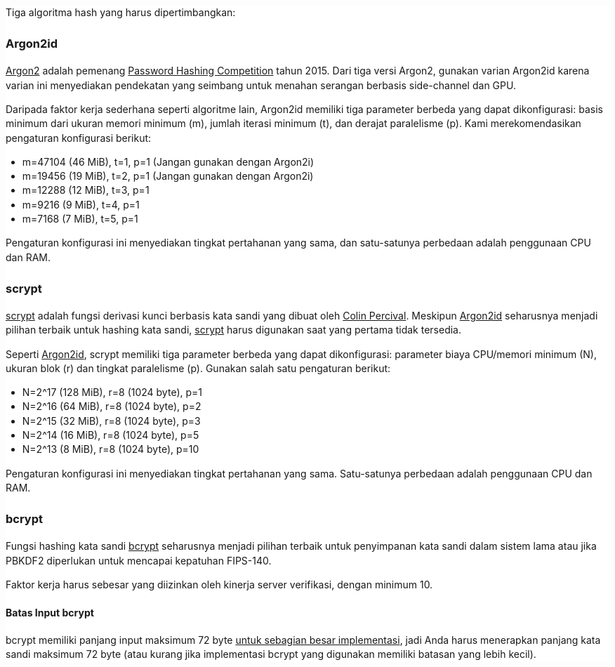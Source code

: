 Tiga algoritma hash yang harus dipertimbangkan:

### Argon2id

[Argon2](https://en.wikipedia.org/wiki/Argon2) adalah pemenang [Password Hashing Competition](https://en.wikipedia.org/wiki/Password_Hashing_Competition) tahun 2015. Dari tiga versi Argon2, gunakan varian Argon2id karena varian ini menyediakan pendekatan yang seimbang untuk menahan serangan berbasis side-channel dan GPU.

Daripada faktor kerja sederhana seperti algoritme lain, Argon2id memiliki tiga parameter berbeda yang dapat dikonfigurasi: basis minimum dari ukuran memori minimum (m), jumlah iterasi minimum (t), dan derajat paralelisme (p). Kami merekomendasikan pengaturan konfigurasi berikut:

- m=47104 (46 MiB), t=1, p=1 (Jangan gunakan dengan Argon2i)
- m=19456 (19 MiB), t=2, p=1 (Jangan gunakan dengan Argon2i)
- m=12288 (12 MiB), t=3, p=1
- m=9216 (9 MiB), t=4, p=1
- m=7168 (7 MiB), t=5, p=1

Pengaturan konfigurasi ini menyediakan tingkat pertahanan yang sama, dan satu-satunya perbedaan adalah penggunaan CPU dan RAM.

### scrypt

[scrypt](http://www.tarsnap.com/scrypt/scrypt.pdf) adalah fungsi derivasi kunci berbasis kata sandi yang dibuat oleh [Colin Percival](https://twitter.com/cperciva). Meskipun [Argon2id](#argon2id) seharusnya menjadi pilihan terbaik untuk hashing kata sandi, [scrypt](#scrypt) harus digunakan saat yang pertama tidak tersedia.

Seperti [Argon2id](#argon2id), scrypt memiliki tiga parameter berbeda yang dapat dikonfigurasi: parameter biaya CPU/memori minimum (N), ukuran blok (r) dan tingkat paralelisme (p). Gunakan salah satu pengaturan berikut:

- N=2^17 (128 MiB), r=8 (1024 byte), p=1
- N=2^16 (64 MiB), r=8 (1024 byte), p=2
- N=2^15 (32 MiB), r=8 (1024 byte), p=3
- N=2^14 (16 MiB), r=8 (1024 byte), p=5
- N=2^13 (8 MiB), r=8 (1024 byte), p=10

Pengaturan konfigurasi ini menyediakan tingkat pertahanan yang sama. Satu-satunya perbedaan adalah penggunaan CPU dan RAM.

### bcrypt

Fungsi hashing kata sandi [bcrypt](https://en.wikipedia.org/wiki/bcrypt) seharusnya menjadi pilihan terbaik untuk penyimpanan kata sandi dalam sistem lama atau jika PBKDF2 diperlukan untuk mencapai kepatuhan FIPS-140.

Faktor kerja harus sebesar yang diizinkan oleh kinerja server verifikasi, dengan minimum 10.

#### Batas Input bcrypt

bcrypt memiliki panjang input maksimum 72 byte [untuk sebagian besar implementasi](https://security.stackexchange.com/questions/39849/does-bcrypt-have-a-maximum-password-length), jadi Anda harus menerapkan panjang kata sandi maksimum 72 byte (atau kurang jika implementasi bcrypt yang digunakan memiliki batasan yang lebih kecil).
